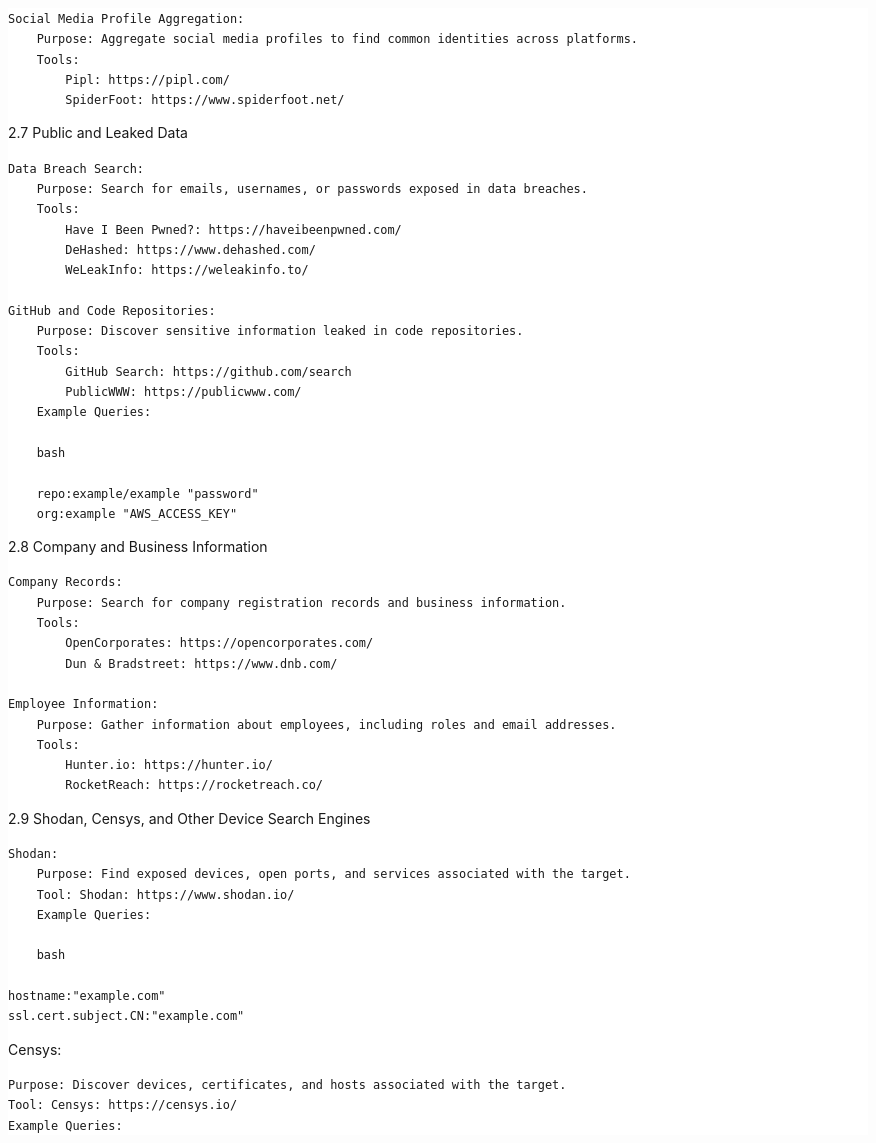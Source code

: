     Social Media Profile Aggregation:
        Purpose: Aggregate social media profiles to find common identities across platforms.
        Tools:
            Pipl: https://pipl.com/
            SpiderFoot: https://www.spiderfoot.net/

2.7 Public and Leaked Data

    Data Breach Search:
        Purpose: Search for emails, usernames, or passwords exposed in data breaches.
        Tools:
            Have I Been Pwned?: https://haveibeenpwned.com/
            DeHashed: https://www.dehashed.com/
            WeLeakInfo: https://weleakinfo.to/

    GitHub and Code Repositories:
        Purpose: Discover sensitive information leaked in code repositories.
        Tools:
            GitHub Search: https://github.com/search
            PublicWWW: https://publicwww.com/
        Example Queries:

        bash

        repo:example/example "password"
        org:example "AWS_ACCESS_KEY"

2.8 Company and Business Information

    Company Records:
        Purpose: Search for company registration records and business information.
        Tools:
            OpenCorporates: https://opencorporates.com/
            Dun & Bradstreet: https://www.dnb.com/

    Employee Information:
        Purpose: Gather information about employees, including roles and email addresses.
        Tools:
            Hunter.io: https://hunter.io/
            RocketReach: https://rocketreach.co/

2.9 Shodan, Censys, and Other Device Search Engines

    Shodan:
        Purpose: Find exposed devices, open ports, and services associated with the target.
        Tool: Shodan: https://www.shodan.io/
        Example Queries:

        bash

    hostname:"example.com"
    ssl.cert.subject.CN:"example.com"

Censys:

    Purpose: Discover devices, certificates, and hosts associated with the target.
    Tool: Censys: https://censys.io/
    Example Queries:
